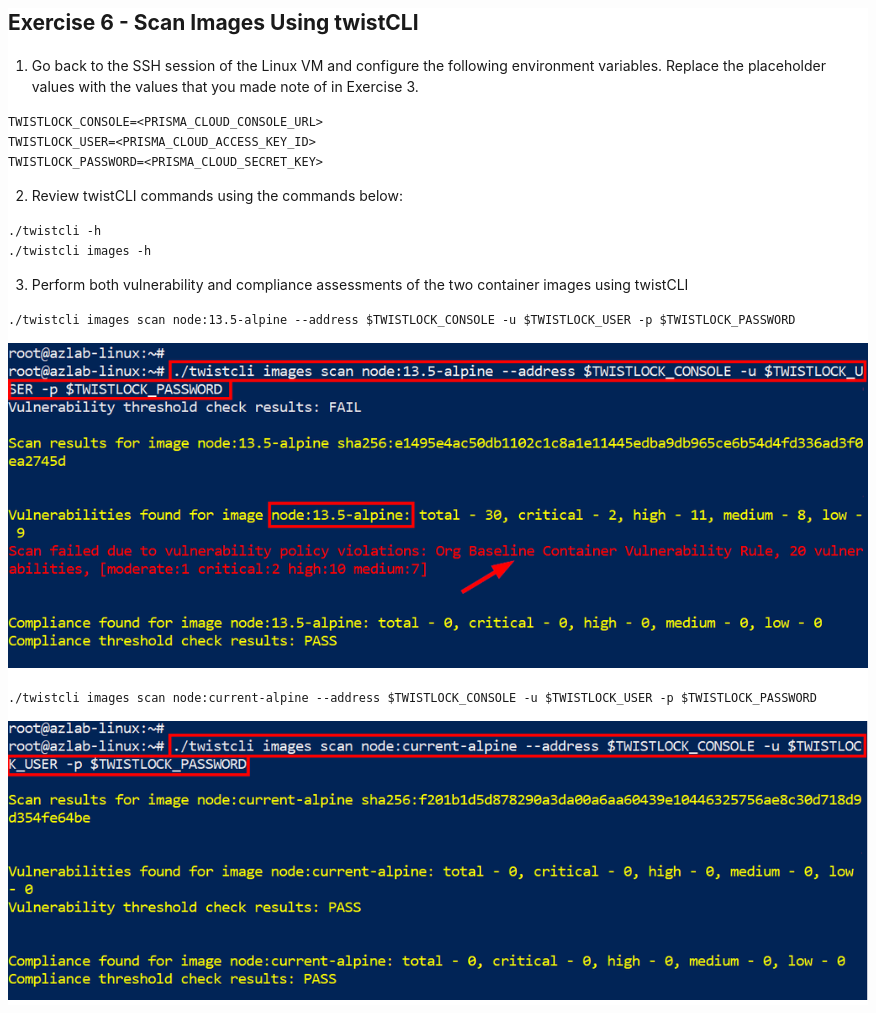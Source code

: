 ## Exercise 6 - Scan Images Using twistCLI
1. Go back to the SSH session of the Linux VM and configure the following environment variables. Replace the placeholder values with the values that you made note of in Exercise 3.
```
TWISTLOCK_CONSOLE=<PRISMA_CLOUD_CONSOLE_URL>
TWISTLOCK_USER=<PRISMA_CLOUD_ACCESS_KEY_ID>
TWISTLOCK_PASSWORD=<PRISMA_CLOUD_SECRET_KEY>
```

2. Review twistCLI commands using the commands below:
```
./twistcli -h
./twistcli images -h
```

3. Perform both vulnerability and compliance assessments of the two container images using twistCLI
```
./twistcli images scan node:13.5-alpine --address $TWISTLOCK_CONSOLE -u $TWISTLOCK_USER -p $TWISTLOCK_PASSWORD
```

![twistcli-scan-results](../images/6-twistcli-scan-results-3.png)

```
./twistcli images scan node:current-alpine --address $TWISTLOCK_CONSOLE -u $TWISTLOCK_USER -p $TWISTLOCK_PASSWORD
```

![twistcli-scan-results](../images/6-twistcli-scan-results-4.png)
